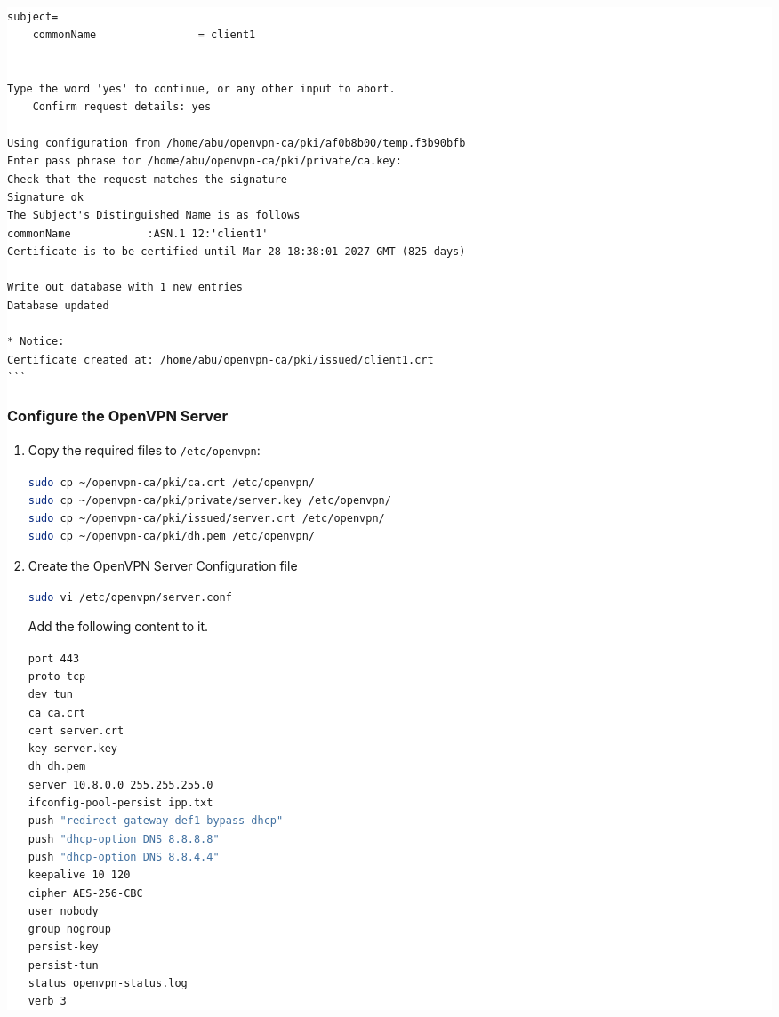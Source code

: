     subject=
        commonName                = client1


    Type the word 'yes' to continue, or any other input to abort.
        Confirm request details: yes

    Using configuration from /home/abu/openvpn-ca/pki/af0b8b00/temp.f3b90bfb
    Enter pass phrase for /home/abu/openvpn-ca/pki/private/ca.key:
    Check that the request matches the signature
    Signature ok
    The Subject's Distinguished Name is as follows
    commonName            :ASN.1 12:'client1'
    Certificate is to be certified until Mar 28 18:38:01 2027 GMT (825 days)

    Write out database with 1 new entries
    Database updated

    * Notice:
    Certificate created at: /home/abu/openvpn-ca/pki/issued/client1.crt
    ```

### Configure the OpenVPN Server

1. Copy the required files to `/etc/openvpn`:

    ```bash
    sudo cp ~/openvpn-ca/pki/ca.crt /etc/openvpn/
    sudo cp ~/openvpn-ca/pki/private/server.key /etc/openvpn/
    sudo cp ~/openvpn-ca/pki/issued/server.crt /etc/openvpn/
    sudo cp ~/openvpn-ca/pki/dh.pem /etc/openvpn/
    ```

2. Create the OpenVPN Server Configuration file

    ```bash
    sudo vi /etc/openvpn/server.conf
    ```

    Add the following content to it.

    ```bash
    port 443
    proto tcp
    dev tun
    ca ca.crt
    cert server.crt
    key server.key
    dh dh.pem
    server 10.8.0.0 255.255.255.0
    ifconfig-pool-persist ipp.txt
    push "redirect-gateway def1 bypass-dhcp"
    push "dhcp-option DNS 8.8.8.8"
    push "dhcp-option DNS 8.8.4.4"
    keepalive 10 120
    cipher AES-256-CBC
    user nobody
    group nogroup
    persist-key
    persist-tun
    status openvpn-status.log
    verb 3
    ```
